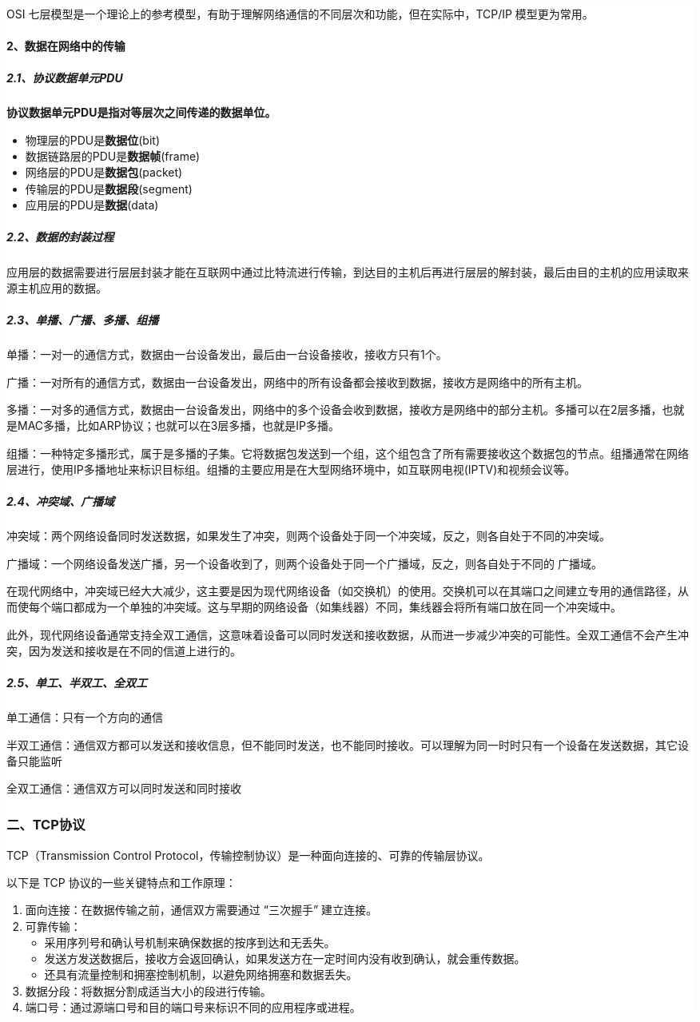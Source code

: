 OSI 七层模型是一个理论上的参考模型，有助于理解网络通信的不同层次和功能，但在实际中，TCP/IP 模型更为常用。

#### 2、数据在网络中的传输

##### 2.1、协议数据单元PDU

**协议数据单元PDU是指对等层次之间传递的数据单位。**

- 物理层的PDU是**数据位**(bit)
- 数据链路层的PDU是**数据帧**(frame)
- 网络层的PDU是**数据包**(packet)
- 传输层的PDU是**数据段**(segment)
- 应用层的PDU是**数据**(data)

##### 2.2、数据的封装过程

应用层的数据需要进行层层封装才能在互联网中通过比特流进行传输，到达目的主机后再进行层层的解封装，最后由目的主机的应用读取来源主机应用的数据。

##### 2.3、单播、广播、多播、组播

单播：一对一的通信方式，数据由一台设备发出，最后由一台设备接收，接收方只有1个。

广播：一对所有的通信方式，数据由一台设备发出，网络中的所有设备都会接收到数据，接收方是网络中的所有主机。

多播：一对多的通信方式，数据由一台设备发出，网络中的多个设备会收到数据，接收方是网络中的部分主机。多播可以在2层多播，也就是MAC多播，比如ARP协议；也就可以在3层多播，也就是IP多播。

组播：一种特定多播形式，属于是多播的子集。它将数据包发送到一个组，这个组包含了所有需要接收这个数据包的节点。组播通常在网络层进行，使用IP多播地址来标识目标组。组播的主要应用是在大型网络环境中，如互联网电视(IPTV)和视频会议等。

##### 2.4、冲突域、广播域

冲突域：两个网络设备同时发送数据，如果发生了冲突，则两个设备处于同一个冲突域，反之，则各自处于不同的冲突域。

广播域：一个网络设备发送广播，另一个设备收到了，则两个设备处于同一个广播域，反之，则各自处于不同的 广播域。

在现代网络中，冲突域已经大大减少，这主要是因为现代网络设备（如交换机）的使用。交换机可以在其端口之间建立专用的通信路径，从而使每个端口都成为一个单独的冲突域。这与早期的网络设备（如集线器）不同，集线器会将所有端口放在同一个冲突域中。

此外，现代网络设备通常支持全双工通信，这意味着设备可以同时发送和接收数据，从而进一步减少冲突的可能性。全双工通信不会产生冲突，因为发送和接收是在不同的信道上进行的。

##### 2.5、单工、半双工、全双工

单工通信：只有一个方向的通信

半双工通信：通信双方都可以发送和接收信息，但不能同时发送，也不能同时接收。可以理解为同一时时只有一个设备在发送数据，其它设备只能监听

全双工通信：通信双方可以同时发送和同时接收

### 二、TCP协议

TCP（Transmission Control Protocol，传输控制协议）是一种面向连接的、可靠的传输层协议。

以下是 TCP 协议的一些关键特点和工作原理：

1. 面向连接：在数据传输之前，通信双方需要通过 “三次握手” 建立连接。
2. 可靠传输：
   - 采用序列号和确认号机制来确保数据的按序到达和无丢失。
   - 发送方发送数据后，接收方会返回确认，如果发送方在一定时间内没有收到确认，就会重传数据。
   - 还具有流量控制和拥塞控制机制，以避免网络拥塞和数据丢失。
3. 数据分段：将数据分割成适当大小的段进行传输。
4. 端口号：通过源端口号和目的端口号来标识不同的应用程序或进程。
